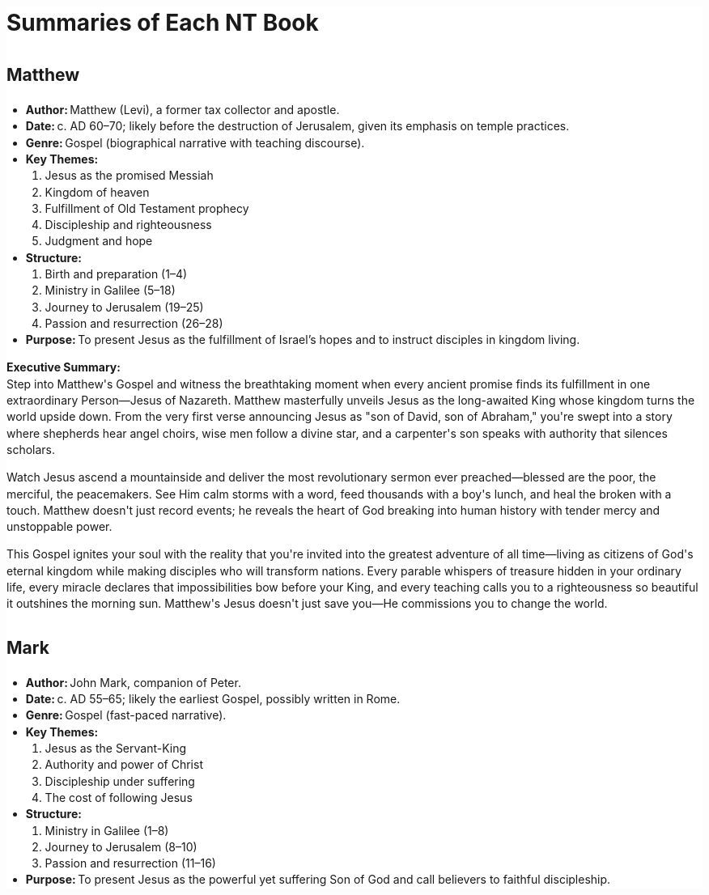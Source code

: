 # Summaries of Each NT Book
## Matthew

- **Author:** Matthew (Levi), a former tax collector and apostle.
- **Date:** c. AD 60–70; likely before the destruction of Jerusalem, given its emphasis on temple practices.
- **Genre:** Gospel (biographical narrative with teaching discourse).
- **Key Themes:**  
    1. Jesus as the promised Messiah
    2. Kingdom of heaven
    3. Fulfillment of Old Testament prophecy
    4. Discipleship and righteousness
    5. Judgment and hope
- **Structure:**  
    1. Birth and preparation (1–4)
    2. Ministry in Galilee (5–18)
    3. Journey to Jerusalem (19–25)
    4. Passion and resurrection (26–28)
- **Purpose:** To present Jesus as the fulfillment of Israel’s hopes and to instruct disciples in kingdom living.

**Executive Summary:**  
Step into Matthew's Gospel and witness the breathtaking moment when every ancient promise finds its fulfillment in one extraordinary Person—Jesus of Nazareth. Matthew masterfully unveils Jesus as the long-awaited King whose kingdom turns the world upside down. From the very first verse announcing Jesus as "son of David, son of Abraham," you're swept into a story where shepherds hear angel choirs, wise men follow a divine star, and a carpenter's son speaks with authority that silences scholars.

Watch Jesus ascend a mountainside and deliver the most revolutionary sermon ever preached—blessed are the poor, the merciful, the peacemakers. See Him calm storms with a word, feed thousands with a boy's lunch, and heal the broken with a touch. Matthew doesn't just record events; he reveals the heart of God breaking into human history with tender mercy and unstoppable power.

This Gospel ignites your soul with the reality that you're invited into the greatest adventure of all time—living as citizens of God's eternal kingdom while making disciples who will transform nations. Every parable whispers of treasure hidden in your ordinary life, every miracle declares that impossibilities bow before your King, and every teaching calls you to a righteousness so beautiful it outshines the morning sun. Matthew's Jesus doesn't just save you—He commissions you to change the world.

## Mark

- **Author:** John Mark, companion of Peter.
- **Date:** c. AD 55–65; likely the earliest Gospel, possibly written in Rome.
- **Genre:** Gospel (fast-paced narrative).
- **Key Themes:**  
    1. Jesus as the Servant-King
    2. Authority and power of Christ
    3. Discipleship under suffering
    4. The cost of following Jesus
- **Structure:**  
    1. Ministry in Galilee (1–8)
    2. Journey to Jerusalem (8–10)
    3. Passion and resurrection (11–16)
- **Purpose:** To present Jesus as the powerful yet suffering Son of God and call believers to faithful discipleship.
